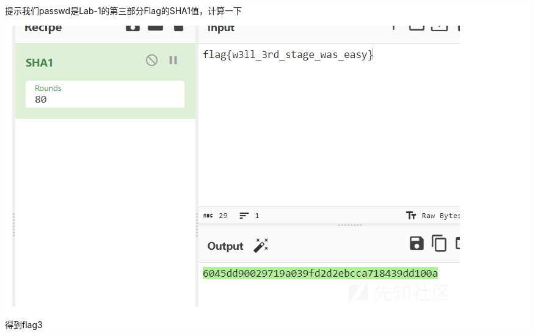 
提示我们passwd是Lab-1的第三部分Flag的SHA1值，计算一下

[![](assets/1701134942-14351ab328f6162d9139cd2f632a218d.png)](https://xzfile.aliyuncs.com/media/upload/picture/20231126194831-b8a9be52-8c51-1.png)

得到flag3
